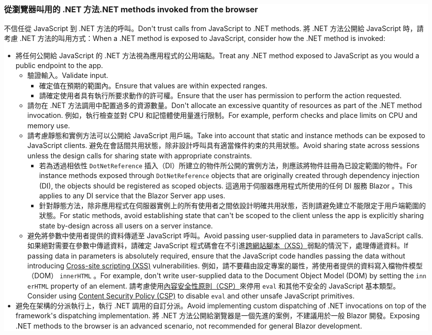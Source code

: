 ### <a name="net-methods-invoked-from-the-browser"></a><span data-ttu-id="65ba1-238">從瀏覽器叫用的 .NET 方法</span><span class="sxs-lookup"><span data-stu-id="65ba1-238">.NET methods invoked from the browser</span></span>

<span data-ttu-id="65ba1-239">不信任從 JavaScript 到 .NET 方法的呼叫。</span><span class="sxs-lookup"><span data-stu-id="65ba1-239">Don't trust calls from JavaScript to .NET methods.</span></span> <span data-ttu-id="65ba1-240">將 .NET 方法公開給 JavaScript 時，請考慮 .NET 方法的叫用方式：</span><span class="sxs-lookup"><span data-stu-id="65ba1-240">When a .NET method is exposed to JavaScript, consider how the .NET method is invoked:</span></span>

* <span data-ttu-id="65ba1-241">將任何公開給 JavaScript 的 .NET 方法視為應用程式的公用端點。</span><span class="sxs-lookup"><span data-stu-id="65ba1-241">Treat any .NET method exposed to JavaScript as you would a public endpoint to the app.</span></span>
  * <span data-ttu-id="65ba1-242">驗證輸入。</span><span class="sxs-lookup"><span data-stu-id="65ba1-242">Validate input.</span></span>
    * <span data-ttu-id="65ba1-243">確定值在預期的範圍內。</span><span class="sxs-lookup"><span data-stu-id="65ba1-243">Ensure that values are within expected ranges.</span></span>
    * <span data-ttu-id="65ba1-244">請確定使用者具有執行所要求動作的許可權。</span><span class="sxs-lookup"><span data-stu-id="65ba1-244">Ensure that the user has permission to perform the action requested.</span></span>
  * <span data-ttu-id="65ba1-245">請勿在 .NET 方法調用中配置過多的資源數量。</span><span class="sxs-lookup"><span data-stu-id="65ba1-245">Don't allocate an excessive quantity of resources as part of the .NET method invocation.</span></span> <span data-ttu-id="65ba1-246">例如，執行檢查並對 CPU 和記憶體使用量進行限制。</span><span class="sxs-lookup"><span data-stu-id="65ba1-246">For example, perform checks and place limits on CPU and memory use.</span></span>
  * <span data-ttu-id="65ba1-247">請考慮靜態和實例方法可以公開給 JavaScript 用戶端。</span><span class="sxs-lookup"><span data-stu-id="65ba1-247">Take into account that static and instance methods can be exposed to JavaScript clients.</span></span> <span data-ttu-id="65ba1-248">避免在會話間共用狀態，除非設計呼叫具有適當條件約束的共用狀態。</span><span class="sxs-lookup"><span data-stu-id="65ba1-248">Avoid sharing state across sessions unless the design calls for sharing state with appropriate constraints.</span></span>
    * <span data-ttu-id="65ba1-249">若為透過相依性 `DotNetReference` 插入（DI）所建立的物件所公開的實例方法，則應該將物件註冊為已設定範圍的物件。</span><span class="sxs-lookup"><span data-stu-id="65ba1-249">For instance methods exposed through `DotNetReference` objects that are originally created through dependency injection (DI), the objects should be registered as scoped objects.</span></span> <span data-ttu-id="65ba1-250">這適用于伺服器應用程式所使用的任何 DI 服務 Blazor 。</span><span class="sxs-lookup"><span data-stu-id="65ba1-250">This applies to any DI service that the Blazor Server app uses.</span></span>
    * <span data-ttu-id="65ba1-251">針對靜態方法，除非應用程式在伺服器實例上的所有使用者之間依設計明確共用狀態，否則請避免建立不能限定于用戶端範圍的狀態。</span><span class="sxs-lookup"><span data-stu-id="65ba1-251">For static methods, avoid establishing state that can't be scoped to the client unless the app is explicitly sharing state by-design across all users on a server instance.</span></span>
  * <span data-ttu-id="65ba1-252">避免將參數中使用者提供的資料傳遞至 JavaScript 呼叫。</span><span class="sxs-lookup"><span data-stu-id="65ba1-252">Avoid passing user-supplied data in parameters to JavaScript calls.</span></span> <span data-ttu-id="65ba1-253">如果絕對需要在參數中傳遞資料，請確定 JavaScript 程式碼會在不引進[跨網站腳本（XSS）](#cross-site-scripting-xss)弱點的情況下，處理傳遞資料。</span><span class="sxs-lookup"><span data-stu-id="65ba1-253">If passing data in parameters is absolutely required, ensure that the JavaScript code handles passing the data without introducing [Cross-site scripting (XSS)](#cross-site-scripting-xss) vulnerabilities.</span></span> <span data-ttu-id="65ba1-254">例如，請不要藉由設定專案的屬性，將使用者提供的資料寫入檔物件模型（DOM） `innerHTML` 。</span><span class="sxs-lookup"><span data-stu-id="65ba1-254">For example, don't write user-supplied data to the Document Object Model (DOM) by setting the `innerHTML` property of an element.</span></span> <span data-ttu-id="65ba1-255">請考慮使用[內容安全性原則（CSP）](https://developer.mozilla.org/docs/Web/HTTP/CSP)來停用 `eval` 和其他不安全的 JavaScript 基本類型。</span><span class="sxs-lookup"><span data-stu-id="65ba1-255">Consider using [Content Security Policy (CSP)](https://developer.mozilla.org/docs/Web/HTTP/CSP) to disable `eval` and other unsafe JavaScript primitives.</span></span>
* <span data-ttu-id="65ba1-256">避免在架構的分派執行上，執行 .NET 調用的自訂分派。</span><span class="sxs-lookup"><span data-stu-id="65ba1-256">Avoid implementing custom dispatching of .NET invocations on top of the framework's dispatching implementation.</span></span> <span data-ttu-id="65ba1-257">將 .NET 方法公開給瀏覽器是一個先進的案例，不建議用於一般 Blazor 開發。</span><span class="sxs-lookup"><span data-stu-id="65ba1-257">Exposing .NET methods to the browser is an advanced scenario, not recommended for general Blazor development.</span></span>
